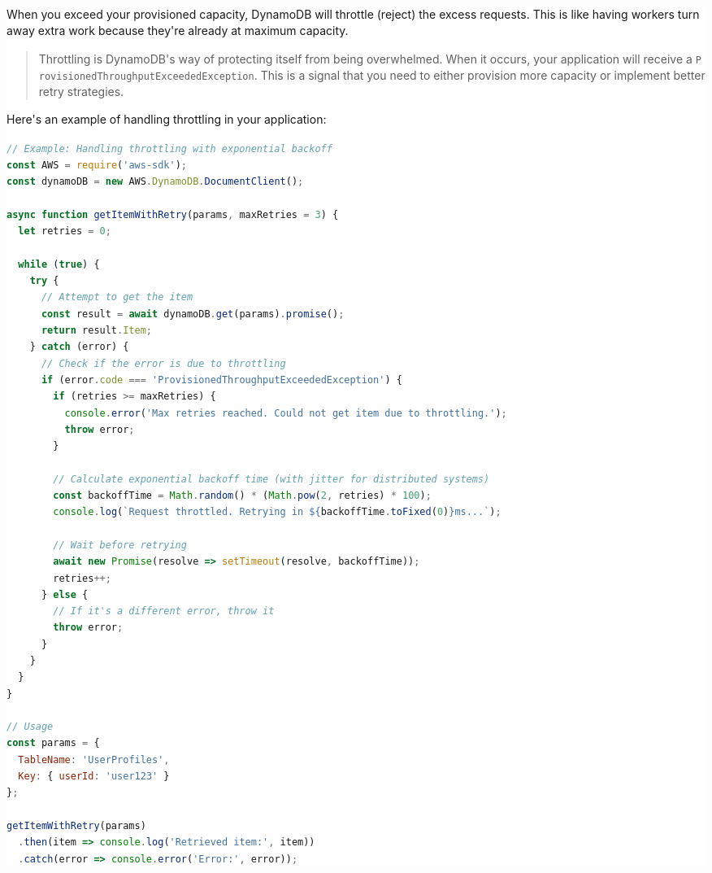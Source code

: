When you exceed your provisioned capacity, DynamoDB will throttle (reject) the excess requests. This is like having workers turn away extra work because they're already at maximum capacity.

> Throttling is DynamoDB's way of protecting itself from being overwhelmed. When it occurs, your application will receive a `ProvisionedThroughputExceededException`. This is a signal that you need to either provision more capacity or implement better retry strategies.

Here's an example of handling throttling in your application:

```javascript
// Example: Handling throttling with exponential backoff
const AWS = require('aws-sdk');
const dynamoDB = new AWS.DynamoDB.DocumentClient();

async function getItemWithRetry(params, maxRetries = 3) {
  let retries = 0;
  
  while (true) {
    try {
      // Attempt to get the item
      const result = await dynamoDB.get(params).promise();
      return result.Item;
    } catch (error) {
      // Check if the error is due to throttling
      if (error.code === 'ProvisionedThroughputExceededException') {
        if (retries >= maxRetries) {
          console.error('Max retries reached. Could not get item due to throttling.');
          throw error;
        }
      
        // Calculate exponential backoff time (with jitter for distributed systems)
        const backoffTime = Math.random() * (Math.pow(2, retries) * 100);
        console.log(`Request throttled. Retrying in ${backoffTime.toFixed(0)}ms...`);
      
        // Wait before retrying
        await new Promise(resolve => setTimeout(resolve, backoffTime));
        retries++;
      } else {
        // If it's a different error, throw it
        throw error;
      }
    }
  }
}

// Usage
const params = {
  TableName: 'UserProfiles',
  Key: { userId: 'user123' }
};

getItemWithRetry(params)
  .then(item => console.log('Retrieved item:', item))
  .catch(error => console.error('Error:', error));
```
